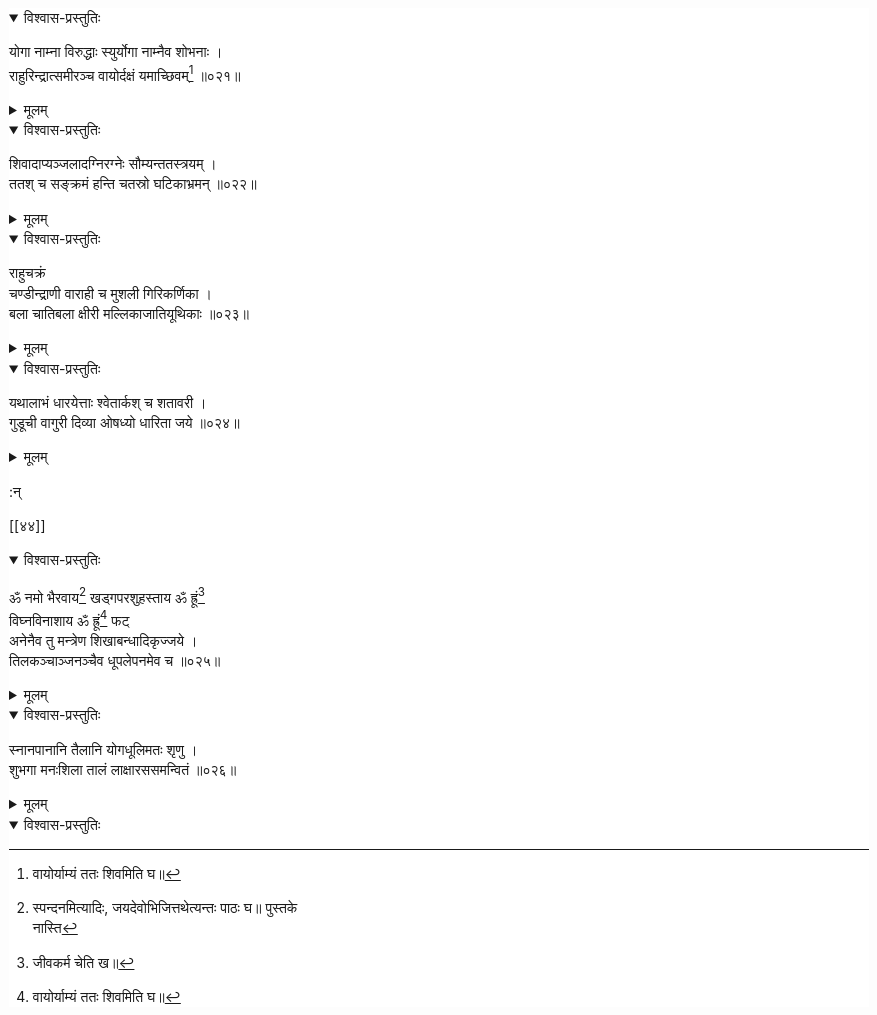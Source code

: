 <details open><summary>विश्वास-प्रस्तुतिः</summary>

योगा नाम्ना विरुद्धाः स्युर्योगा नाम्नैव शोभनाः   ।  
राहुरिन्द्रात्समीरञ्च वायोर्दक्षं यमाच्छिवम्[^३]   ॥०२१॥
</details>

<details><summary>मूलम्</summary></details>  

<details open><summary>विश्वास-प्रस्तुतिः</summary>

शिवादाप्यञ्जलादग्निरग्नेः सौम्यन्ततस्त्रयम् ।  
ततश् च सङ्क्रमं हन्ति चतस्रो घटिकाभ्रमन् ॥०२२॥
</details>

<details><summary>मूलम्</summary></details>  
    

<details open><summary>विश्वास-प्रस्तुतिः</summary>

राहुचक्रं  
चण्डीन्द्राणी वाराही च मुशली गिरिकर्णिका   ।  
बला चातिबला क्षीरी मल्लिकाजातियूथिकाः ॥०२३॥
</details>

<details><summary>मूलम्</summary></details>  

<details open><summary>विश्वास-प्रस्तुतिः</summary>

यथालाभं धारयेत्ताः श्वेतार्कश् च शतावरी   ।  
गुडूची वागुरी दिव्या ओषध्यो धारिता जये ॥०२४॥
</details>

<details><summary>मूलम्</summary></details>  
    
:न्  
    
[^१]: स्पन्दनमित्यादिः, जयदेवोभिजित्तथेत्यन्तः पाठः घ॥ पुस्तके  
नास्ति  
    
[^२]: जीवकर्म चेति ख॥  
    
[^३]: वायोर्याम्यं ततः शिवमिति घ॥  

[[४४]]


<details open><summary>विश्वास-प्रस्तुतिः</summary>

ॐ नमो भैरवाय[^१] खड्गपरशुहस्ताय ॐ ह्रूं[^२]  
विघ्नविनाशाय ॐ ह्रूं[^३] फट्  
अनेनैव तु मन्त्रेण शिखाबन्धादिकृज्जये ।  
तिलकञ्चाञ्जनञ्चैव धूपलेपनमेव च ॥०२५॥
</details>

<details><summary>मूलम्</summary></details>  

<details open><summary>विश्वास-प्रस्तुतिः</summary>

स्नानपानानि तैलानि योगधूलिमतः शृणु ।  
शुभगा मनःशिला तालं लाक्षारससमन्वितं   ॥०२६॥
</details>

<details><summary>मूलम्</summary></details>  

<details open><summary>विश्वास-प्रस्तुतिः</summary>


[^१]: वह्निभिश् च हृतं कृत्वा इति घ॥  
[^१]: अर्वुदान्यर्वुदं क्रमादिति झ॥  
[^२]: सप्तरसांल्लिखेदिति झ॥  
[^३]: विष्तिर्वह्नौ इति ग॥  
[^१]: ॐ नमो भगवते भैरवायेति ख॥ , घ॥ च  
[^४]: सहदेवा चेति ङ॥  
[^५]: मञ्जिष्ठा तगरन्तथेति क॥ । मञ्जिष्ठा भल्लकं वचेति  